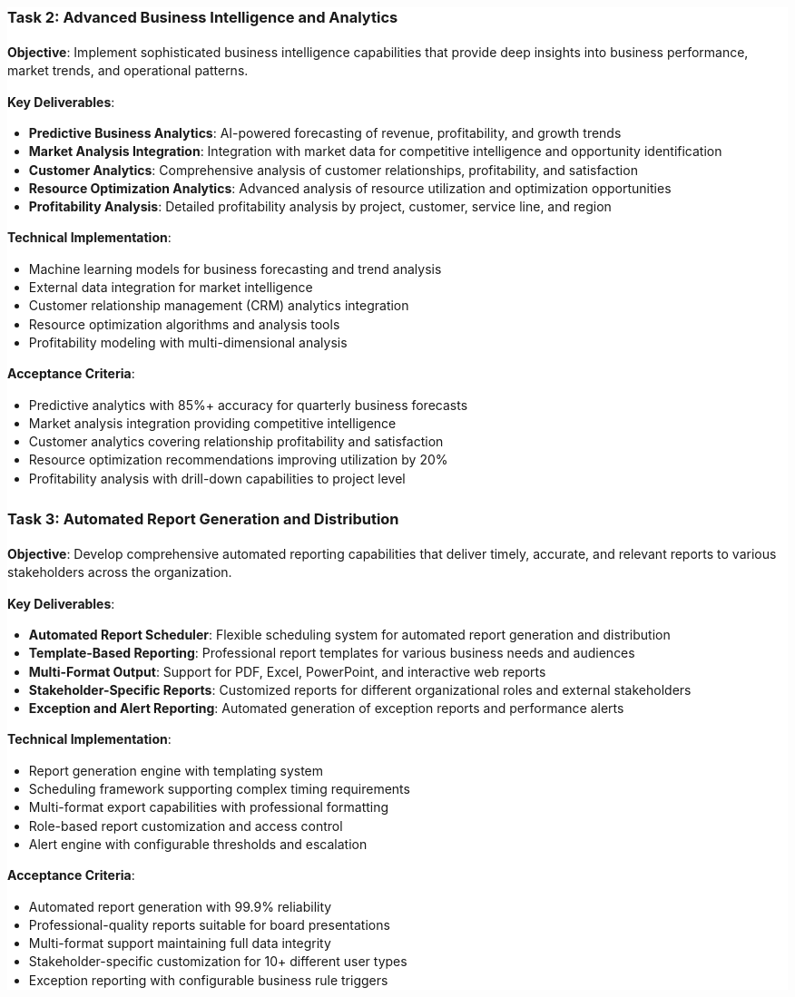 ### Task 2: Advanced Business Intelligence and Analytics
**Objective**: Implement sophisticated business intelligence capabilities that provide deep insights into business performance, market trends, and operational patterns.

**Key Deliverables**:
- **Predictive Business Analytics**: AI-powered forecasting of revenue, profitability, and growth trends
- **Market Analysis Integration**: Integration with market data for competitive intelligence and opportunity identification
- **Customer Analytics**: Comprehensive analysis of customer relationships, profitability, and satisfaction
- **Resource Optimization Analytics**: Advanced analysis of resource utilization and optimization opportunities
- **Profitability Analysis**: Detailed profitability analysis by project, customer, service line, and region

**Technical Implementation**:
- Machine learning models for business forecasting and trend analysis
- External data integration for market intelligence
- Customer relationship management (CRM) analytics integration
- Resource optimization algorithms and analysis tools
- Profitability modeling with multi-dimensional analysis

**Acceptance Criteria**:
- Predictive analytics with 85%+ accuracy for quarterly business forecasts
- Market analysis integration providing competitive intelligence
- Customer analytics covering relationship profitability and satisfaction
- Resource optimization recommendations improving utilization by 20%
- Profitability analysis with drill-down capabilities to project level

### Task 3: Automated Report Generation and Distribution
**Objective**: Develop comprehensive automated reporting capabilities that deliver timely, accurate, and relevant reports to various stakeholders across the organization.

**Key Deliverables**:
- **Automated Report Scheduler**: Flexible scheduling system for automated report generation and distribution
- **Template-Based Reporting**: Professional report templates for various business needs and audiences
- **Multi-Format Output**: Support for PDF, Excel, PowerPoint, and interactive web reports
- **Stakeholder-Specific Reports**: Customized reports for different organizational roles and external stakeholders
- **Exception and Alert Reporting**: Automated generation of exception reports and performance alerts

**Technical Implementation**:
- Report generation engine with templating system
- Scheduling framework supporting complex timing requirements
- Multi-format export capabilities with professional formatting
- Role-based report customization and access control
- Alert engine with configurable thresholds and escalation

**Acceptance Criteria**:
- Automated report generation with 99.9% reliability
- Professional-quality reports suitable for board presentations
- Multi-format support maintaining full data integrity
- Stakeholder-specific customization for 10+ different user types
- Exception reporting with configurable business rule triggers
